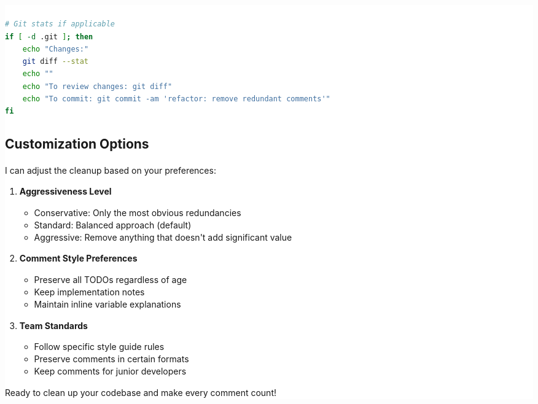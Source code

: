 ```bash

# Git stats if applicable
if [ -d .git ]; then
    echo "Changes:"
    git diff --stat
    echo ""
    echo "To review changes: git diff"
    echo "To commit: git commit -am 'refactor: remove redundant comments'"
fi
```

## Customization Options

I can adjust the cleanup based on your preferences:

1. **Aggressiveness Level**
   - Conservative: Only the most obvious redundancies
   - Standard: Balanced approach (default)
   - Aggressive: Remove anything that doesn't add significant value

2. **Comment Style Preferences**
   - Preserve all TODOs regardless of age
   - Keep implementation notes
   - Maintain inline variable explanations

3. **Team Standards**
   - Follow specific style guide rules
   - Preserve comments in certain formats
   - Keep comments for junior developers

Ready to clean up your codebase and make every comment count!
